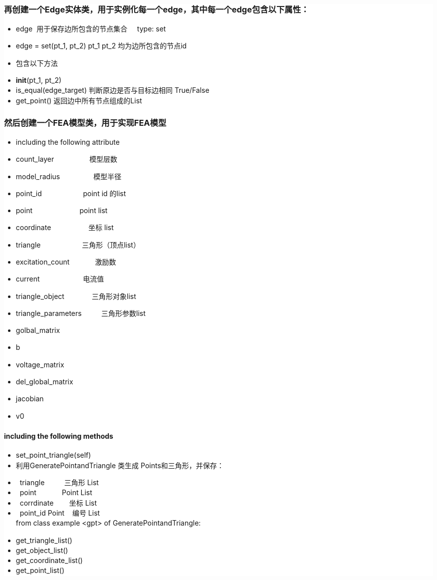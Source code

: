 ### 再创建一个Edge实体类，用于实例化每一个edge，其中每一个edge包含以下属性： 

+ edge &nbsp;用于保存边所包含的节点集合&nbsp;&nbsp;&nbsp;&nbsp;&nbsp;type: set
 + edge = set(pt_1, pt_2)
     pt_1 pt_2 均为边所包含的节点id

+ 包含以下方法
 * __init__(pt_1, pt_2)
 * is_equal(edge_target) 判断原边是否与目标边相同 True/False
 * get_point() 返回边中所有节点组成的List

### 然后创建一个FEA模型类，用于实现FEA模型

+ including the following attribute
 + count_layer &nbsp;&nbsp;&nbsp;&nbsp;&nbsp;&nbsp;&nbsp;&nbsp;&nbsp;&nbsp;&nbsp;&nbsp;&nbsp;&nbsp;&nbsp;&nbsp; 模型层数
 + model_radius&nbsp;&nbsp;&nbsp;&nbsp;&nbsp;&nbsp;&nbsp;&nbsp;&nbsp;&nbsp;&nbsp;&nbsp;&nbsp;&nbsp;&nbsp;&nbsp; 模型半径
 + point_id&nbsp;&nbsp;&nbsp;&nbsp;&nbsp;&nbsp;&nbsp;&nbsp;&nbsp;&nbsp;&nbsp;&nbsp;&nbsp;&nbsp;&nbsp;&nbsp;&nbsp;&nbsp;&nbsp;&nbsp; point id 的list
 + point&nbsp;&nbsp;&nbsp;&nbsp;&nbsp;&nbsp;&nbsp;&nbsp;&nbsp;&nbsp;&nbsp;&nbsp;&nbsp;&nbsp;&nbsp;&nbsp;&nbsp;&nbsp;&nbsp;&nbsp;&nbsp;&nbsp;&nbsp; point list
 + coordinate &nbsp;&nbsp;&nbsp;&nbsp;&nbsp;&nbsp;&nbsp;&nbsp;&nbsp;&nbsp;&nbsp;&nbsp;&nbsp;&nbsp;&nbsp;&nbsp;&nbsp; 坐标 list
 + triangle &nbsp;&nbsp;&nbsp;&nbsp;&nbsp;&nbsp;&nbsp;&nbsp;&nbsp;&nbsp;&nbsp;&nbsp;&nbsp;&nbsp;&nbsp;&nbsp;&nbsp;&nbsp;&nbsp; 三角形（顶点list）
  + excitation_count&nbsp;&nbsp;&nbsp;&nbsp;&nbsp;&nbsp;&nbsp;&nbsp;&nbsp;&nbsp;&nbsp;&nbsp; 激励数
  + current&nbsp;&nbsp;&nbsp;&nbsp;&nbsp;&nbsp;&nbsp;&nbsp;&nbsp;&nbsp;&nbsp;&nbsp;&nbsp;&nbsp;&nbsp;&nbsp;&nbsp;&nbsp;&nbsp;&nbsp;&nbsp; 电流值
  + triangle_object &nbsp;&nbsp;&nbsp;&nbsp;&nbsp;&nbsp;&nbsp;&nbsp;&nbsp;&nbsp;&nbsp;&nbsp; 三角形对象list
  + triangle_parameters &nbsp;&nbsp;&nbsp;&nbsp;&nbsp;&nbsp;&nbsp;&nbsp; 三角形参数list
  
  + golbal_matrix
  + b
  + voltage_matrix
  + del_global_matrix
  + jacobian
  + v0

#### including the following methods

+ set_point_triangle(self)
 + 利用GeneratePointandTriangle 类生成 Points和三角形，并保存：
 -  &nbsp; triangle &nbsp;&nbsp;&nbsp;&nbsp;&nbsp;&nbsp;&nbsp;&nbsp;&nbsp;三角形 List
 -  &nbsp; point    &nbsp;&nbsp;&nbsp;&nbsp;&nbsp;&nbsp;&nbsp;&nbsp;&nbsp;&nbsp;&nbsp;&nbsp;Point List
 -  &nbsp; corrdinate &nbsp;&nbsp;&nbsp;&nbsp;&nbsp;&nbsp;&nbsp;坐标 List
 -  &nbsp; point_id Point &nbsp;&nbsp;&nbsp;编号 List
<br>from class example \<gpt> of GeneratePointandTriangle:
  + get_triangle_list()
  + get_object_list()
  + get_coordinate_list()
  + get_point_list() 
   